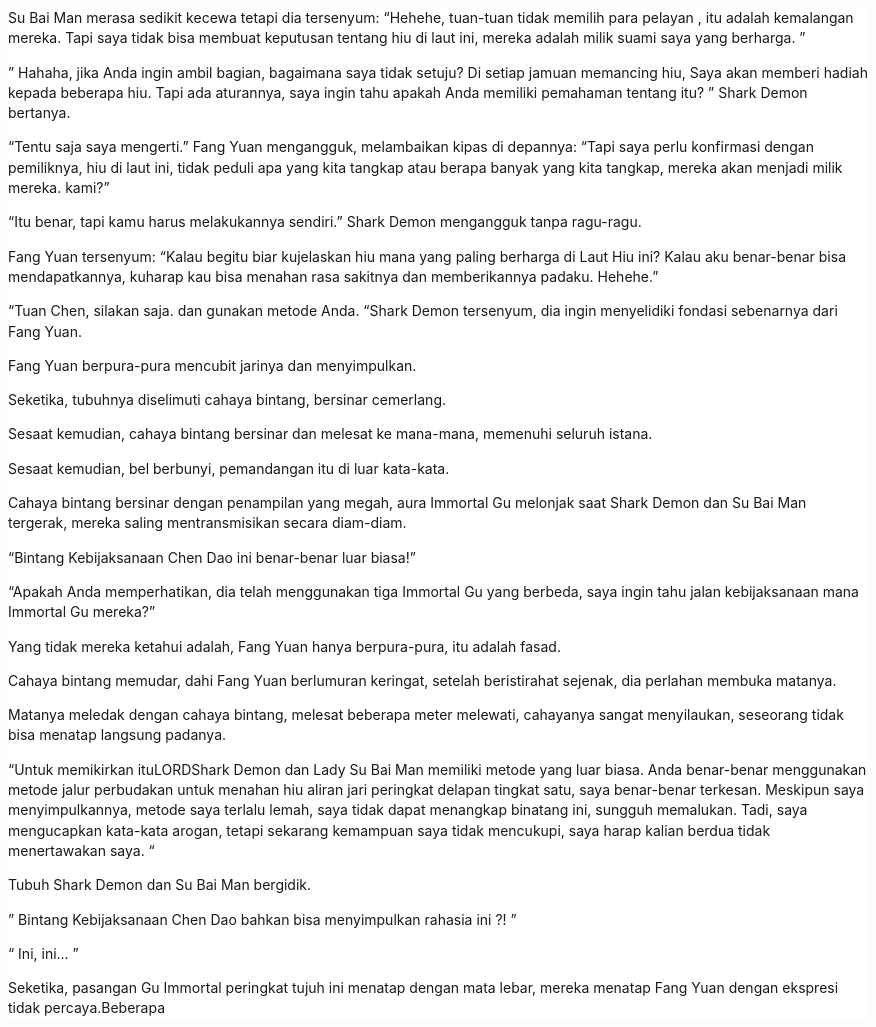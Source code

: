 Su Bai Man merasa sedikit kecewa tetapi dia tersenyum: “Hehehe, tuan-tuan tidak memilih para pelayan , itu adalah kemalangan mereka. Tapi saya tidak bisa membuat keputusan tentang hiu di laut ini, mereka adalah milik suami saya yang berharga. ”

” Hahaha, jika Anda ingin ambil bagian, bagaimana saya tidak setuju? Di setiap jamuan memancing hiu, Saya akan memberi hadiah kepada beberapa hiu. Tapi ada aturannya, saya ingin tahu apakah Anda memiliki pemahaman tentang itu? ” Shark Demon bertanya.

“Tentu saja saya mengerti.” Fang Yuan mengangguk, melambaikan kipas di depannya: “Tapi saya perlu konfirmasi dengan pemiliknya, hiu di laut ini, tidak peduli apa yang kita tangkap atau berapa banyak yang kita tangkap, mereka akan menjadi milik mereka. kami?”

“Itu benar, tapi kamu harus melakukannya sendiri.” Shark Demon mengangguk tanpa ragu-ragu.

Fang Yuan tersenyum: “Kalau begitu biar kujelaskan hiu mana yang paling berharga di Laut Hiu ini? Kalau aku benar-benar bisa mendapatkannya, kuharap kau bisa menahan rasa sakitnya dan memberikannya padaku. Hehehe.”

“Tuan Chen, silakan saja. dan gunakan metode Anda. “Shark Demon tersenyum, dia ingin menyelidiki fondasi sebenarnya dari Fang Yuan.

Fang Yuan berpura-pura mencubit jarinya dan menyimpulkan.

Seketika, tubuhnya diselimuti cahaya bintang, bersinar cemerlang.

Sesaat kemudian, cahaya bintang bersinar dan melesat ke mana-mana, memenuhi seluruh istana.

Sesaat kemudian, bel berbunyi, pemandangan itu di luar kata-kata.

Cahaya bintang bersinar dengan penampilan yang megah, aura Immortal Gu melonjak saat Shark Demon dan Su Bai Man tergerak, mereka saling mentransmisikan secara diam-diam.

“Bintang Kebijaksanaan Chen Dao ini benar-benar luar biasa!”

“Apakah Anda memperhatikan, dia telah menggunakan tiga Immortal Gu yang berbeda, saya ingin tahu jalan kebijaksanaan mana Immortal Gu mereka?”

Yang tidak mereka ketahui adalah, Fang Yuan hanya berpura-pura, itu adalah fasad.



Cahaya bintang memudar, dahi Fang Yuan berlumuran keringat, setelah beristirahat sejenak, dia perlahan membuka matanya.

Matanya meledak dengan cahaya bintang, melesat beberapa meter melewati, cahayanya sangat menyilaukan, seseorang tidak bisa menatap langsung padanya.

“Untuk memikirkan ituLORDShark Demon dan Lady Su Bai Man memiliki metode yang luar biasa. Anda benar-benar menggunakan metode jalur perbudakan untuk menahan hiu aliran jari peringkat delapan tingkat satu, saya benar-benar terkesan. Meskipun saya menyimpulkannya, metode saya terlalu lemah, saya tidak dapat menangkap binatang ini, sungguh memalukan. Tadi, saya mengucapkan kata-kata arogan, tetapi sekarang kemampuan saya tidak mencukupi, saya harap kalian berdua tidak menertawakan saya. “

Tubuh Shark Demon dan Su Bai Man bergidik.

” Bintang Kebijaksanaan Chen Dao bahkan bisa menyimpulkan rahasia ini ?! ”

“ Ini, ini… ”

Seketika, pasangan Gu Immortal peringkat tujuh ini menatap dengan mata lebar, mereka menatap Fang Yuan dengan ekspresi tidak percaya.Beberapa
